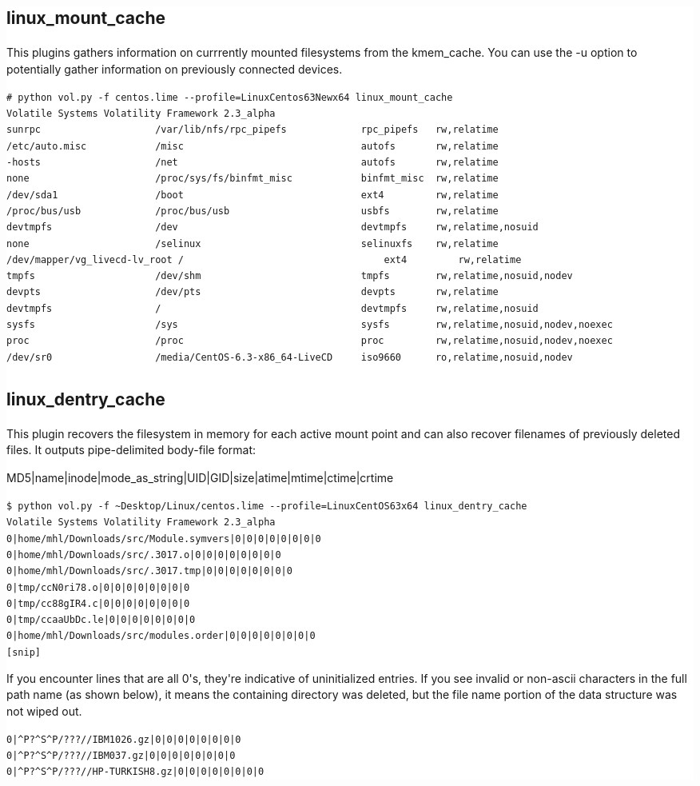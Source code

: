 ## linux_mount_cache

This plugins gathers information on currrently mounted filesystems from the kmem_cache. You can use the -u option to potentially gather information on previously connected devices.

    # python vol.py -f centos.lime --profile=LinuxCentos63Newx64 linux_mount_cache
    Volatile Systems Volatility Framework 2.3_alpha
    sunrpc                    /var/lib/nfs/rpc_pipefs             rpc_pipefs   rw,relatime
    /etc/auto.misc            /misc                               autofs       rw,relatime
    -hosts                    /net                                autofs       rw,relatime
    none                      /proc/sys/fs/binfmt_misc            binfmt_misc  rw,relatime
    /dev/sda1                 /boot                               ext4         rw,relatime
    /proc/bus/usb             /proc/bus/usb                       usbfs        rw,relatime
    devtmpfs                  /dev                                devtmpfs     rw,relatime,nosuid
    none                      /selinux                            selinuxfs    rw,relatime
    /dev/mapper/vg_livecd-lv_root /                                   ext4         rw,relatime
    tmpfs                     /dev/shm                            tmpfs        rw,relatime,nosuid,nodev
    devpts                    /dev/pts                            devpts       rw,relatime
    devtmpfs                  /                                   devtmpfs     rw,relatime,nosuid
    sysfs                     /sys                                sysfs        rw,relatime,nosuid,nodev,noexec
    proc                      /proc                               proc         rw,relatime,nosuid,nodev,noexec
    /dev/sr0                  /media/CentOS-6.3-x86_64-LiveCD     iso9660      ro,relatime,nosuid,nodev



## linux_dentry_cache

This plugin recovers the filesystem in memory for each active mount point and can also recover filenames of previously deleted files. It outputs pipe-delimited body-file format:

MD5|name|inode|mode_as_string|UID|GID|size|atime|mtime|ctime|crtime

    $ python vol.py -f ~Desktop/Linux/centos.lime --profile=LinuxCentOS63x64 linux_dentry_cache
    Volatile Systems Volatility Framework 2.3_alpha
    0|home/mhl/Downloads/src/Module.symvers|0|0|0|0|0|0|0|0
    0|home/mhl/Downloads/src/.3017.o|0|0|0|0|0|0|0|0
    0|home/mhl/Downloads/src/.3017.tmp|0|0|0|0|0|0|0|0
    0|tmp/ccN0ri78.o|0|0|0|0|0|0|0|0
    0|tmp/cc88gIR4.c|0|0|0|0|0|0|0|0
    0|tmp/ccaaUbDc.le|0|0|0|0|0|0|0|0
    0|home/mhl/Downloads/src/modules.order|0|0|0|0|0|0|0|0
    [snip]

If you encounter lines that are all 0's, they're indicative of uninitialized entries. If you see invalid or non-ascii characters in the full path name (as shown below), it means the containing directory was deleted, but the file name portion of the data structure was not wiped out. 

    0|^P?^S^P/???//IBM1026.gz|0|0|0|0|0|0|0|0
    0|^P?^S^P/???//IBM037.gz|0|0|0|0|0|0|0|0
    0|^P?^S^P/???//HP-TURKISH8.gz|0|0|0|0|0|0|0|0
